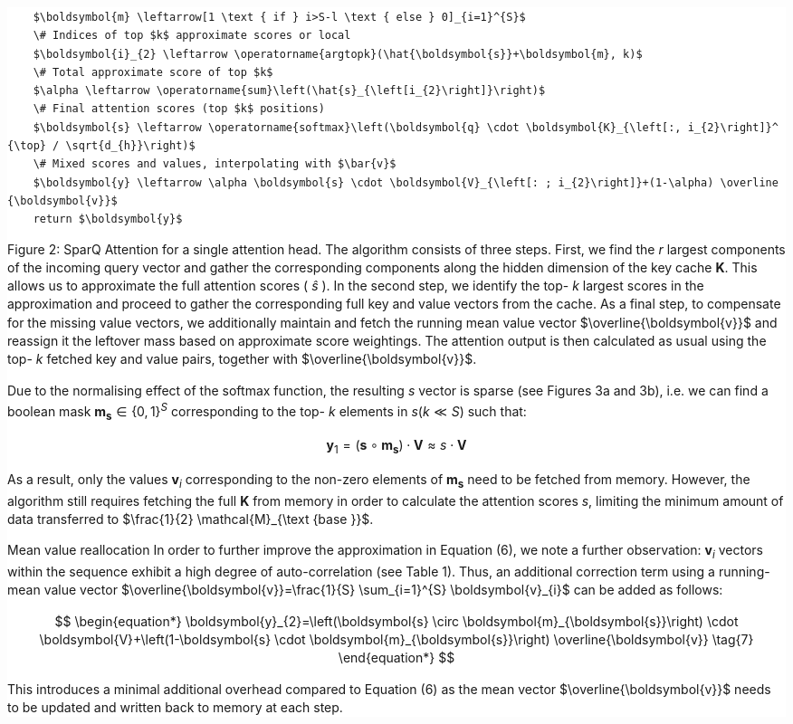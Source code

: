 ```
    $\boldsymbol{m} \leftarrow[1 \text { if } i>S-l \text { else } 0]_{i=1}^{S}$
    \# Indices of top $k$ approximate scores or local
    $\boldsymbol{i}_{2} \leftarrow \operatorname{argtopk}(\hat{\boldsymbol{s}}+\boldsymbol{m}, k)$
    \# Total approximate score of top $k$
    $\alpha \leftarrow \operatorname{sum}\left(\hat{s}_{\left[i_{2}\right]}\right)$
    \# Final attention scores (top $k$ positions)
    $\boldsymbol{s} \leftarrow \operatorname{softmax}\left(\boldsymbol{q} \cdot \boldsymbol{K}_{\left[:, i_{2}\right]}^{\top} / \sqrt{d_{h}}\right)$
    \# Mixed scores and values, interpolating with $\bar{v}$
    $\boldsymbol{y} \leftarrow \alpha \boldsymbol{s} \cdot \boldsymbol{V}_{\left[: ; i_{2}\right]}+(1-\alpha) \overline{\boldsymbol{v}}$
    return $\boldsymbol{y}$
```

Figure 2: SparQ Attention for a single attention head. The algorithm consists of three steps. First, we find the $r$ largest components of the incoming query vector and gather the corresponding components along the hidden dimension of the key cache $\boldsymbol{K}$. This allows us to approximate the full attention scores ( $\hat{s}$ ). In the second step, we identify the top- $k$ largest scores in the approximation and proceed to gather the corresponding full key and value vectors from the cache. As a final step, to compensate for the missing value vectors, we additionally maintain and fetch the running mean value vector $\overline{\boldsymbol{v}}$ and reassign it the leftover mass based on approximate score weightings. The attention output is then calculated as usual using the top- $k$ fetched key and value pairs, together with $\overline{\boldsymbol{v}}$.

Due to the normalising effect of the softmax function, the resulting $s$ vector is sparse (see Figures 3a and 3b), i.e. we can find a boolean mask $\boldsymbol{m}_{\boldsymbol{s}} \in\{0,1\}^{S}$ corresponding to the top- $k$ elements in $s(k \ll S)$ such that:

$$
\begin{equation*}
\boldsymbol{y}_{1}=\left(\boldsymbol{s} \circ \boldsymbol{m}_{\boldsymbol{s}}\right) \cdot \boldsymbol{V} \approx s \cdot \boldsymbol{V} \tag{6}
\end{equation*}
$$

As a result, only the values $\boldsymbol{v}_{i}$ corresponding to the non-zero elements of $\boldsymbol{m}_{\boldsymbol{s}}$ need to be fetched from memory. However, the algorithm still requires fetching the full $\boldsymbol{K}$ from memory in order to calculate the attention scores $s$, limiting the minimum amount of data transferred to $\frac{1}{2} \mathcal{M}_{\text {base }}$.

Mean value reallocation In order to further improve the approximation in Equation (6), we note a further observation: $\boldsymbol{v}_{i}$ vectors within the sequence exhibit a high degree of auto-correlation (see Table 1). Thus, an additional correction term using a running-mean value vector $\overline{\boldsymbol{v}}=\frac{1}{S} \sum_{i=1}^{S} \boldsymbol{v}_{i}$ can be added as follows:

$$
\begin{equation*}
\boldsymbol{y}_{2}=\left(\boldsymbol{s} \circ \boldsymbol{m}_{\boldsymbol{s}}\right) \cdot \boldsymbol{V}+\left(1-\boldsymbol{s} \cdot \boldsymbol{m}_{\boldsymbol{s}}\right) \overline{\boldsymbol{v}} \tag{7}
\end{equation*}
$$

This introduces a minimal additional overhead compared to Equation (6) as the mean vector $\overline{\boldsymbol{v}}$ needs to be updated and written back to memory at each step.
